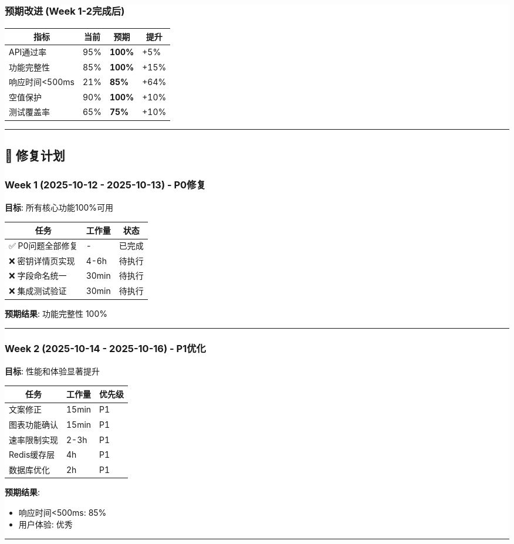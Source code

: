 ### 预期改进 (Week 1-2完成后)

| 指标 | 当前 | 预期 | 提升 |
|-----|------|------|------|
| API通过率 | 95% | **100%** | +5% |
| 功能完整性 | 85% | **100%** | +15% |
| 响应时间<500ms | 21% | **85%** | +64% |
| 空值保护 | 90% | **100%** | +10% |
| 测试覆盖率 | 65% | **75%** | +10% |

---

## 🚀 修复计划

### Week 1 (2025-10-12 - 2025-10-13) - P0修复

**目标**: 所有核心功能100%可用

| 任务 | 工作量 | 状态 |
|------|--------|------|
| ✅ P0问题全部修复 | - | 已完成 |
| ❌ 密钥详情页实现 | 4-6h | 待执行 |
| ❌ 字段命名统一 | 30min | 待执行 |
| ❌ 集成测试验证 | 30min | 待执行 |

**预期结果**: 功能完整性 100%

---

### Week 2 (2025-10-14 - 2025-10-16) - P1优化

**目标**: 性能和体验显著提升

| 任务 | 工作量 | 优先级 |
|------|--------|--------|
| 文案修正 | 15min | P1 |
| 图表功能确认 | 15min | P1 |
| 速率限制实现 | 2-3h | P1 |
| Redis缓存层 | 4h | P1 |
| 数据库优化 | 2h | P1 |

**预期结果**:
- 响应时间<500ms: 85%
- 用户体验: 优秀

---